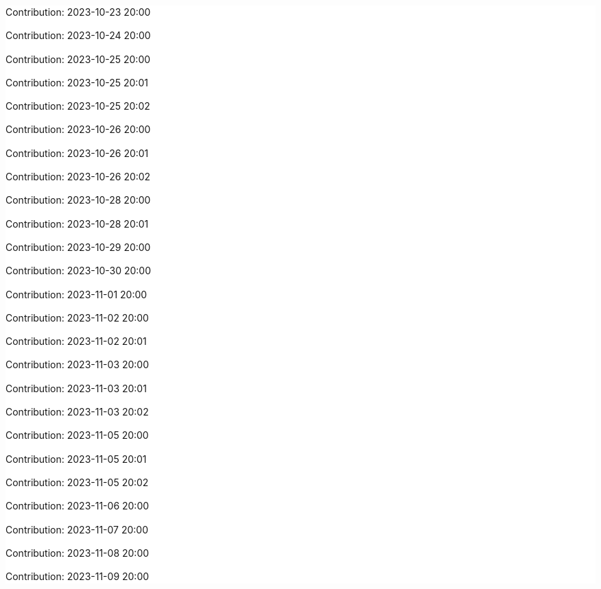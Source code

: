 Contribution: 2023-10-23 20:00

Contribution: 2023-10-24 20:00

Contribution: 2023-10-25 20:00

Contribution: 2023-10-25 20:01

Contribution: 2023-10-25 20:02

Contribution: 2023-10-26 20:00

Contribution: 2023-10-26 20:01

Contribution: 2023-10-26 20:02

Contribution: 2023-10-28 20:00

Contribution: 2023-10-28 20:01

Contribution: 2023-10-29 20:00

Contribution: 2023-10-30 20:00

Contribution: 2023-11-01 20:00

Contribution: 2023-11-02 20:00

Contribution: 2023-11-02 20:01

Contribution: 2023-11-03 20:00

Contribution: 2023-11-03 20:01

Contribution: 2023-11-03 20:02

Contribution: 2023-11-05 20:00

Contribution: 2023-11-05 20:01

Contribution: 2023-11-05 20:02

Contribution: 2023-11-06 20:00

Contribution: 2023-11-07 20:00

Contribution: 2023-11-08 20:00

Contribution: 2023-11-09 20:00

